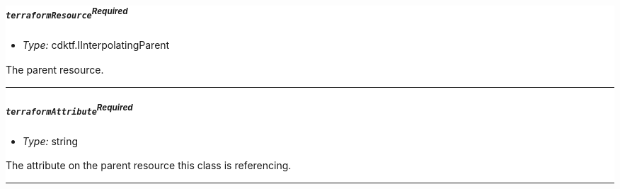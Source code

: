 
##### `terraformResource`<sup>Required</sup> <a name="terraformResource" id="@cdktf/provider-cloudflare.magicTransitSiteLan.MagicTransitSiteLanRoutedSubnetsNatOutputReference.Initializer.parameter.terraformResource"></a>

- *Type:* cdktf.IInterpolatingParent

The parent resource.

---

##### `terraformAttribute`<sup>Required</sup> <a name="terraformAttribute" id="@cdktf/provider-cloudflare.magicTransitSiteLan.MagicTransitSiteLanRoutedSubnetsNatOutputReference.Initializer.parameter.terraformAttribute"></a>

- *Type:* string

The attribute on the parent resource this class is referencing.

---

